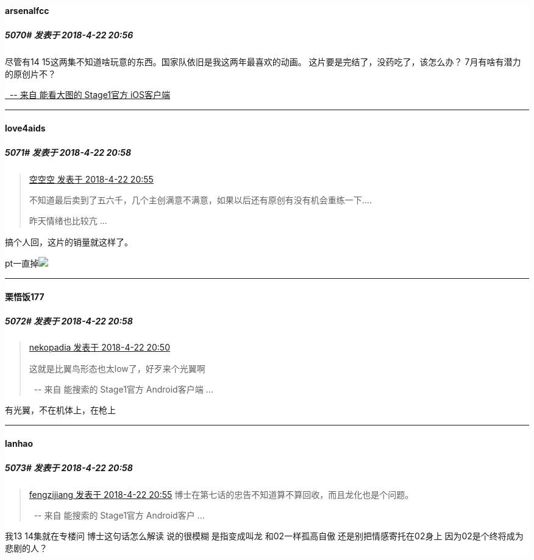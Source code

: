 ####  arsenalfcc  
##### 5070#       发表于 2018-4-22 20:56


尽管有14 15这两集不知道啥玩意的东西。国家队依旧是我这两年最喜欢的动画。
这片要是完结了，没药吃了，该怎么办？ 
7月有啥有潜力的原创片不？

[  -- 来自 能看大图的 Stage1官方 iOS客户端](https://itunes.apple.com/fi/app/saraba1st/id1221237470?mt=8)


-----

####  love4aids  
##### 5071#       发表于 2018-4-22 20:58


<blockquote><a href="httphttps://bbs.saraba1st.com/2b/forum.php?mod=redirect&amp;goto=findpost&amp;pid=39335340&amp;ptid=1636434" target="_blank">空空空 发表于 2018-4-22 20:55</a>

不知道最后卖到了五六千，几个主创满意不满意，如果以后还有原创有没有机会重练一下....


昨天情绪也比较亢 ...</blockquote>
搞个人回，这片的销量就这样了。


pt一直掉<img src="https://static.saraba1st.com/image/smiley/face2017/037.png" referrerpolicy="no-referrer">


-----

####  栗悟饭177  
##### 5072#       发表于 2018-4-22 20:58


<blockquote><a href="httphttps://bbs.saraba1st.com/2b/forum.php?mod=redirect&amp;goto=findpost&amp;pid=39335274&amp;ptid=1636434" target="_blank">nekopadia 发表于 2018-4-22 20:50</a>

这就是比翼鸟形态也太low了，好歹来个光翼啊


  -- 来自 能搜索的 Stage1官方 Android客户端 ...</blockquote>
有光翼，不在机体上，在枪上


-----

####  lanhao  
##### 5073#       发表于 2018-4-22 20:58


<blockquote><a href="httphttps://bbs.saraba1st.com/2b/forum.php?mod=redirect&amp;goto=findpost&amp;pid=39335332&amp;ptid=1636434" target="_blank">fengzijiang 发表于 2018-4-22 20:55</a>
博士在第七话的忠告不知道算不算回收，而且龙化也是个问题。

  -- 来自 能搜索的 Stage1官方 Android客户 ...</blockquote>
我13 14集就在专楼问 博士这句话怎么解读 说的很模糊 是指变成叫龙 和02一样孤高自傲 还是别把情感寄托在02身上 
因为02是个终将成为悲剧的人？
